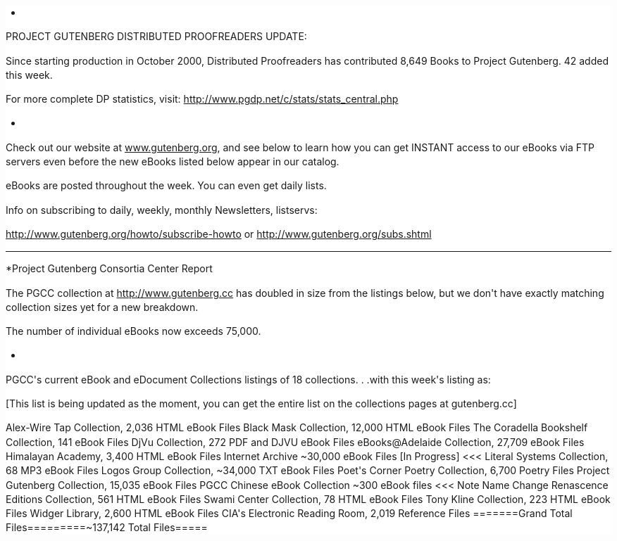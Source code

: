 *

PROJECT GUTENBERG DISTRIBUTED PROOFREADERS UPDATE:

Since starting production in October 2000,
Distributed Proofreaders has contributed
8,649 Books to Project Gutenberg.
42 added this week.

For more complete DP statistics, visit:
http://www.pgdp.net/c/stats/stats_central.php

*

Check out our website at www.gutenberg.org, and see below to learn how
you can get INSTANT access to our eBooks via FTP servers even before
the new eBooks listed below appear in our catalog.

eBooks are posted throughout the week.  You can even get daily lists.

Info on subscribing to daily, weekly, monthly Newsletters, listservs:

http://www.gutenberg.org/howto/subscribe-howto
or
http://www.gutenberg.org/subs.shtml

***

*Project Gutenberg Consortia Center Report

The PGCC collection at http://www.gutenberg.cc has doubled
in size from the listings below, but we don't have exactly
matching collection sizes yet for a new breakdown.

The number of individual eBooks now exceeds 75,000.

*

PGCC's current eBook and eDocument Collections listings
of 18 collections. . .with this week's listing as:

[This list is being updated as the moment, you can get
the entire list on the collections pages at gutenberg.cc]

Alex-Wire Tap Collection,           2,036 HTML eBook Files
Black Mask Collection,             12,000 HTML eBook Files
The Coradella Bookshelf Collection,   141 eBook Files
DjVu Collection,                      272 PDF and DJVU eBook Files
eBooks@Adelaide Collection,        27,709 eBook Files
Himalayan Academy,                  3,400 HTML eBook Files
Internet Archive                  ~30,000 eBook Files [In Progress]  &lt;&lt;&lt;
Literal Systems Collection,            68 MP3 eBook Files
Logos Group Collection,           ~34,000 TXT eBook Files
Poet's Corner Poetry Collection,    6,700 Poetry Files
Project Gutenberg Collection,      15,035 eBook Files
PGCC Chinese eBook Collection       ~300 eBook files   &lt;&lt;&lt; Note Name Change
Renascence Editions Collection,      561 HTML eBook Files
Swami Center Collection,               78 HTML eBook Files
Tony Kline Collection,                223 HTML eBook Files
Widger Library,                     2,600 HTML eBook Files
CIA's Electronic Reading Room,      2,019 Reference Files
=======Grand Total Files=========~137,142 Total Files=====
